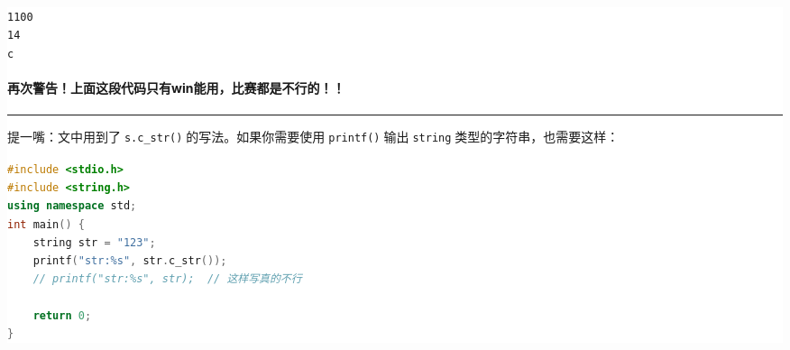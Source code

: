 ```
1100
14
c
```

#### 再次警告！上面这段代码只有win能用，比赛都是不行的！！


---

提一嘴：文中用到了 `s.c_str()` 的写法。如果你需要使用 `printf()` 输出 `string` 类型的字符串，也需要这样：

```cpp
#include <stdio.h>
#include <string.h>
using namespace std;
int main() {
    string str = "123";
    printf("str:%s", str.c_str());
    // printf("str:%s", str);  // 这样写真的不行
 
    return 0;
}
```
